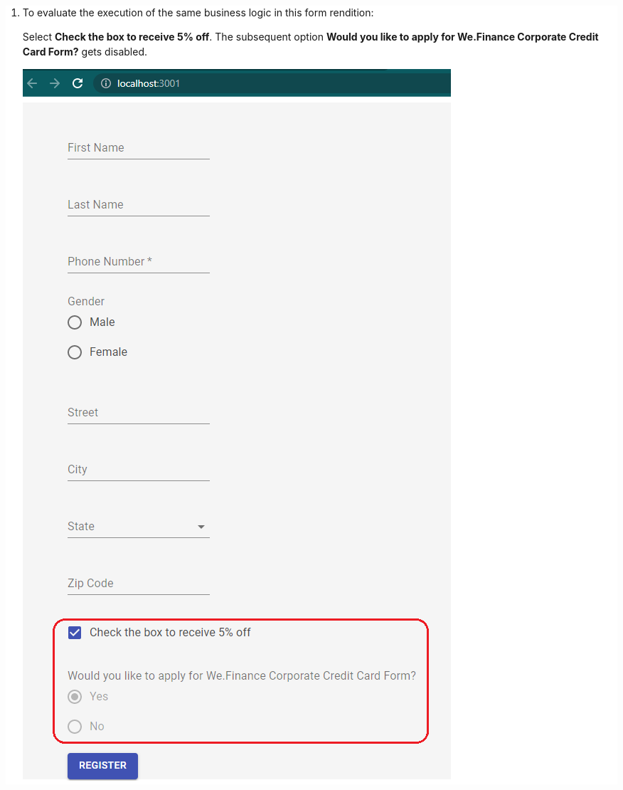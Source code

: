 1.  To evaluate the execution of the same business logic in this form rendition: 

    Select **Check the box to receive 5% off**. The subsequent option **Would you like to apply for We.Finance Corporate Credit Card Form?** gets disabled.

    ![](/help/forms/assets/screenshot2028127329.png)
